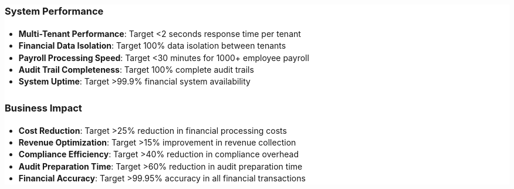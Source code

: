 ### System Performance
- **Multi-Tenant Performance**: Target <2 seconds response time per tenant
- **Financial Data Isolation**: Target 100% data isolation between tenants
- **Payroll Processing Speed**: Target <30 minutes for 1000+ employee payroll
- **Audit Trail Completeness**: Target 100% complete audit trails
- **System Uptime**: Target >99.9% financial system availability

### Business Impact
- **Cost Reduction**: Target >25% reduction in financial processing costs
- **Revenue Optimization**: Target >15% improvement in revenue collection
- **Compliance Efficiency**: Target >40% reduction in compliance overhead
- **Audit Preparation Time**: Target >60% reduction in audit preparation time
- **Financial Accuracy**: Target >99.95% accuracy in all financial transactions